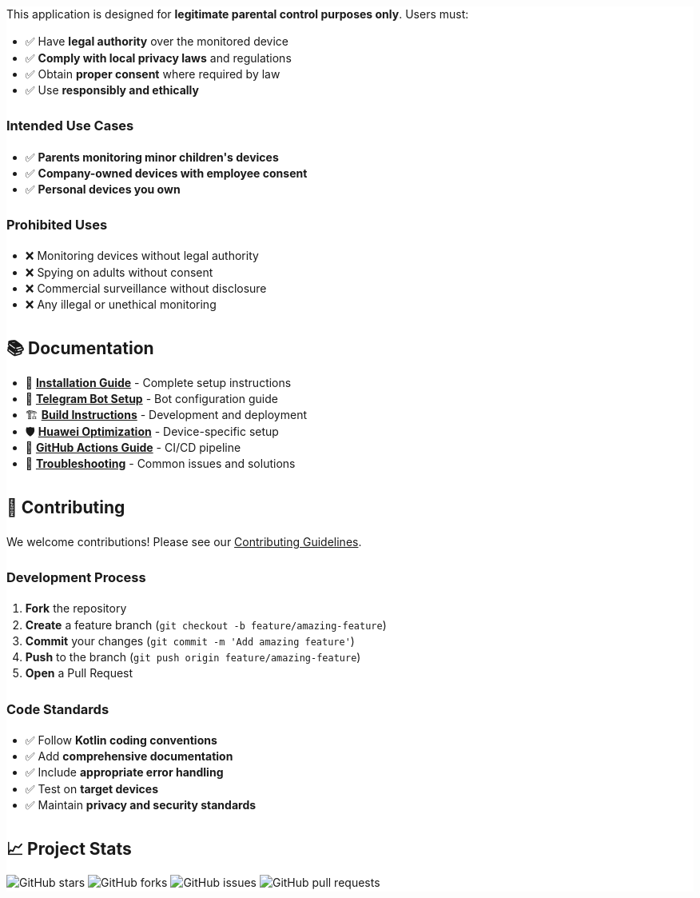 This application is designed for **legitimate parental control purposes only**. Users must:

- ✅ Have **legal authority** over the monitored device
- ✅ **Comply with local privacy laws** and regulations
- ✅ Obtain **proper consent** where required by law
- ✅ Use **responsibly and ethically**

### Intended Use Cases
- ✅ **Parents monitoring minor children's devices**
- ✅ **Company-owned devices with employee consent**
- ✅ **Personal devices you own**

### Prohibited Uses
- ❌ Monitoring devices without legal authority
- ❌ Spying on adults without consent
- ❌ Commercial surveillance without disclosure
- ❌ Any illegal or unethical monitoring

## 📚 Documentation

- 📖 [**Installation Guide**](docs/INSTALLATION_GUIDE.md) - Complete setup instructions
- 🤖 [**Telegram Bot Setup**](docs/TELEGRAM_SETUP.md) - Bot configuration guide
- 🏗️ [**Build Instructions**](AUTOMATED_BUILD_GUIDE.md) - Development and deployment
- 🛡️ [**Huawei Optimization**](HUAWEI_NOVA_3I_SETUP.md) - Device-specific setup
- 🔧 [**GitHub Actions Guide**](GITHUB_ACTIONS_GUIDE.md) - CI/CD pipeline
- 🐛 [**Troubleshooting**](docs/TROUBLESHOOTING.md) - Common issues and solutions

## 🤝 Contributing

We welcome contributions! Please see our [Contributing Guidelines](CONTRIBUTING.md).

### Development Process
1. **Fork** the repository
2. **Create** a feature branch (`git checkout -b feature/amazing-feature`)
3. **Commit** your changes (`git commit -m 'Add amazing feature'`)
4. **Push** to the branch (`git push origin feature/amazing-feature`)
5. **Open** a Pull Request

### Code Standards
- ✅ Follow **Kotlin coding conventions**
- ✅ Add **comprehensive documentation**
- ✅ Include **appropriate error handling**
- ✅ Test on **target devices**
- ✅ Maintain **privacy and security standards**

## 📈 Project Stats

![GitHub stars](https://img.shields.io/github/stars/yourusername/parental-control-monitor?style=social)
![GitHub forks](https://img.shields.io/github/forks/yourusername/parental-control-monitor?style=social)
![GitHub issues](https://img.shields.io/github/issues/yourusername/parental-control-monitor)
![GitHub pull requests](https://img.shields.io/github/issues-pr/yourusername/parental-control-monitor)
